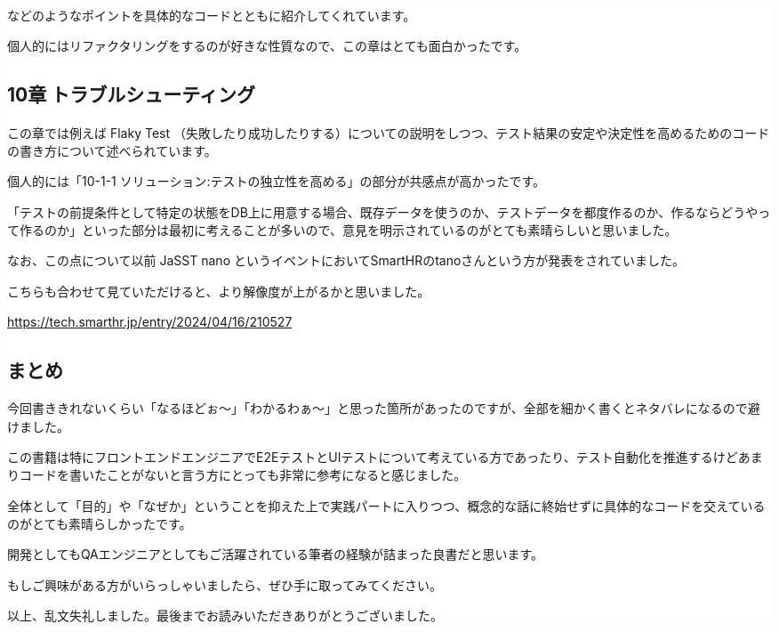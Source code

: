 などのようなポイントを具体的なコードとともに紹介してくれています。

個人的にはリファクタリングをするのが好きな性質なので、この章はとても面白かったです。

## 10章 トラブルシューティング

この章では例えば Flaky Test （失敗したり成功したりする）についての説明をしつつ、テスト結果の安定や決定性を高めるためのコードの書き方について述べられています。

個人的には「10-1-1 ソリューション:テストの独立性を高める」の部分が共感点が高かったです。

「テストの前提条件として特定の状態をDB上に用意する場合、既存データを使うのか、テストデータを都度作るのか、作るならどうやって作るのか」といった部分は最初に考えることが多いので、意見を明示されているのがとても素晴らしいと思いました。

なお、この点について以前 JaSST nano というイベントにおいてSmartHRのtanoさんという方が発表をされていました。

こちらも合わせて見ていただけると、より解像度が上がるかと思いました。

https://tech.smarthr.jp/entry/2024/04/16/210527

## まとめ

今回書ききれないくらい「なるほどぉ〜」「わかるわぁ〜」と思った箇所があったのですが、全部を細かく書くとネタバレになるので避けました。

この書籍は特にフロントエンドエンジニアでE2EテストとUIテストについて考えている方であったり、テスト自動化を推進するけどあまりコードを書いたことがないと言う方にとっても非常に参考になると感じました。

全体として「目的」や「なぜか」ということを抑えた上で実践パートに入りつつ、概念的な話に終始せずに具体的なコードを交えているのがとても素晴らしかったです。

開発としてもQAエンジニアとしてもご活躍されている筆者の経験が詰まった良書だと思います。

もしご興味がある方がいらっしゃいましたら、ぜひ手に取ってみてください。

以上、乱文失礼しました。最後までお読みいただきありがとうございました。
